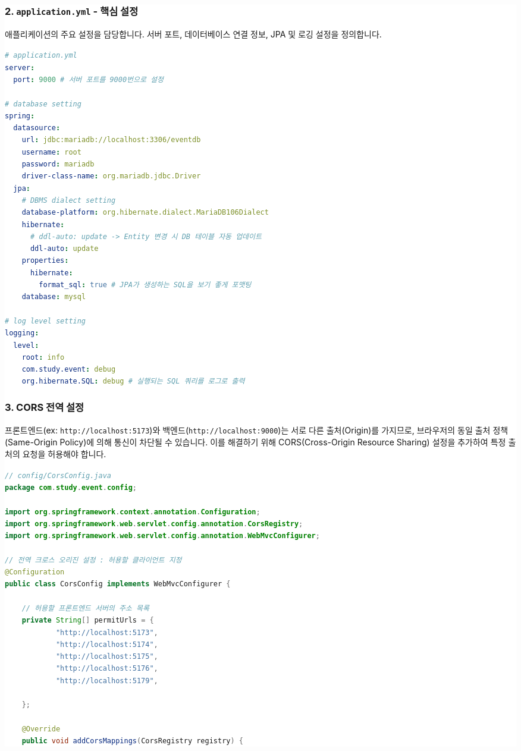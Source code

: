 ### 2\. `application.yml` - 핵심 설정

애플리케이션의 주요 설정을 담당합니다. 서버 포트, 데이터베이스 연결 정보, JPA 및 로깅 설정을 정의합니다.

```yaml
# application.yml
server:
  port: 9000 # 서버 포트를 9000번으로 설정

# database setting
spring:
  datasource:
    url: jdbc:mariadb://localhost:3306/eventdb
    username: root
    password: mariadb
    driver-class-name: org.mariadb.jdbc.Driver
  jpa:
    # DBMS dialect setting
    database-platform: org.hibernate.dialect.MariaDB106Dialect
    hibernate:
      # ddl-auto: update -> Entity 변경 시 DB 테이블 자동 업데이트
      ddl-auto: update
    properties:
      hibernate:
        format_sql: true # JPA가 생성하는 SQL을 보기 좋게 포맷팅
    database: mysql

# log level setting
logging:
  level:
    root: info
    com.study.event: debug
    org.hibernate.SQL: debug # 실행되는 SQL 쿼리를 로그로 출력
```

### 3\. CORS 전역 설정

프론트엔드(ex: `http://localhost:5173`)와 백엔드(`http://localhost:9000`)는 서로 다른 출처(Origin)를 가지므로, 브라우저의 동일 출처 정책(Same-Origin Policy)에 의해 통신이 차단될 수 있습니다. 이를 해결하기 위해 CORS(Cross-Origin Resource Sharing) 설정을 추가하여 특정 출처의 요청을 허용해야 합니다.

```java
// config/CorsConfig.java
package com.study.event.config;

import org.springframework.context.annotation.Configuration;
import org.springframework.web.servlet.config.annotation.CorsRegistry;
import org.springframework.web.servlet.config.annotation.WebMvcConfigurer;

// 전역 크로스 오리진 설정 : 허용할 클라이언트 지정
@Configuration
public class CorsConfig implements WebMvcConfigurer {

    // 허용할 프론트엔드 서버의 주소 목록
    private String[] permitUrls = {
            "http://localhost:5173",
            "http://localhost:5174",
            "http://localhost:5175",
            "http://localhost:5176",
            "http://localhost:5179",

    };

    @Override
    public void addCorsMappings(CorsRegistry registry) {
```